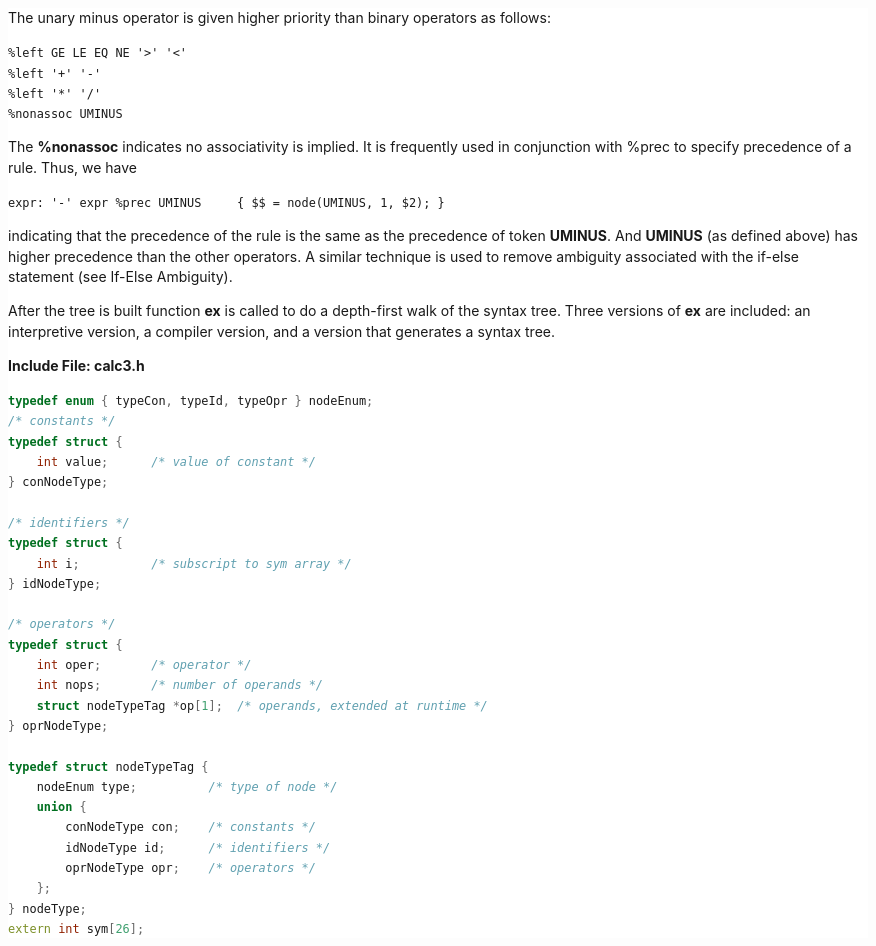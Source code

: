 The unary minus operator is given higher priority than binary operators as follows:

```
%left GE LE EQ NE '>' '<'
%left '+' '-'
%left '*' '/'
%nonassoc UMINUS
```

The **%nonassoc** indicates no associativity is implied. It is frequently used in conjunction with %prec to specify precedence of a rule. Thus, we have

```
expr: '-' expr %prec UMINUS     { $$ = node(UMINUS, 1, $2); }
```

indicating that the precedence of the rule is the same as the precedence of token **UMINUS**. And **UMINUS** (as defined above) has higher precedence than the other operators. A similar technique is used to remove ambiguity associated with the if-else statement (see If-Else Ambiguity).

After the tree is built function **ex** is called to do a depth-first walk of the syntax tree. Three versions of **ex** are included: an interpretive version, a compiler version, and a version that generates a syntax tree.

**Include File: calc3.h**

```cpp
typedef enum { typeCon, typeId, typeOpr } nodeEnum;
/* constants */
typedef struct {
    int value;      /* value of constant */
} conNodeType;

/* identifiers */
typedef struct {
    int i;          /* subscript to sym array */
} idNodeType;

/* operators */
typedef struct {
    int oper;       /* operator */
    int nops;       /* number of operands */
    struct nodeTypeTag *op[1];  /* operands, extended at runtime */
} oprNodeType;

typedef struct nodeTypeTag {
    nodeEnum type;          /* type of node */
    union {
        conNodeType con;    /* constants */
        idNodeType id;      /* identifiers */
        oprNodeType opr;    /* operators */
    };
} nodeType;
extern int sym[26];                        
```
